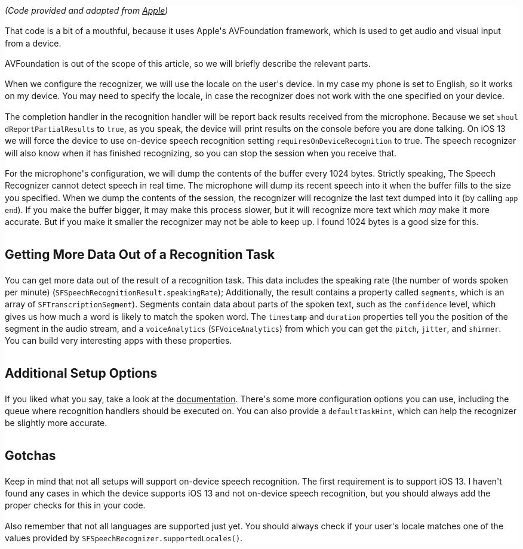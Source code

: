 ```swift
```

*(Code provided and adapted from [Apple](https://stackoverflow.com/questions/11525942/play-audio-ios-objective-c))*

That code is a bit of a mouthful, because it uses Apple's AVFoundation framework, which is used to get audio and visual input from a device.

AVFoundation is out of the scope of this article, so we will briefly describe the relevant parts.

When we configure the recognizer, we will use the locale on the user's device. In my case my phone is set to English, so it works on my device. You may need to specify the locale, in case the recognizer does not work with the one specified on your device.

The completion handler in the recognition handler will be report back results received from the microphone. Because we set `shouldReportPartialResults` to `true`, as you speak, the device will print results on the console before you are done talking. On iOS 13 we will force the device to use on-device speech recognition setting `requiresOnDeviceRecognition` to true. The speech recognizer will also know when it has finished recognizing, so you can stop the session when you receive that.

For the microphone's configuration, we will dump the contents of the buffer every 1024 bytes. Strictly speaking, The Speech Recognizer cannot detect speech in real time. The microphone will dump its recent speech into it when the buffer fills to the size you specified. When we dump the contents of the session, the recognizer will recognize the last text dumped into it (by calling `append`). If you make the buffer bigger, it may make this process slower, but it will recognize more text which *may* make it more accurate. But if you make it smaller the recognizer may not be able to keep up. I found 1024 bytes is a good size for this.

## Getting More Data Out of a Recognition Task

You can get more data out of the result of a recognition task. This data includes the speaking rate (the number of words spoken per minute) (`SFSpeechRecognitionResult.speakingRate`); Additionally, the result contains a property called `segments`, which is an array of `SFTranscriptionSegment`). Segments contain data about parts of the spoken text, such as the `confidence` level, which gives us how much a word is likely to match the spoken word. The `timestamp` and `duration` properties tell you the position of the segment in the audio stream, and a `voiceAnalytics` (`SFVoiceAnalytics`) from which you can get the `pitch`, `jitter`, and `shimmer`. You can build very interesting apps with these properties. 

## Additional Setup Options

If you liked what you say, take a look at the [documentation](https://developer.apple.com/documentation/speech/sfspeechrecognizer). There's some more configuration options you can use, including the queue where recognition handlers should be executed on. You can also provide a `defaultTaskHint`, which can help the recognizer be slightly more accurate.

## Gotchas

Keep in mind that not all setups will support on-device speech recognition. The first requirement is to support iOS 13. I haven't found any cases in which the device supports iOS 13 and not on-device speech recognition, but you should always add the proper checks for this in your code.

Also remember that not all languages are supported just yet. You should always check if your user's locale matches one of the values provided by `SFSpeechRecognizer.supportedLocales()`.
